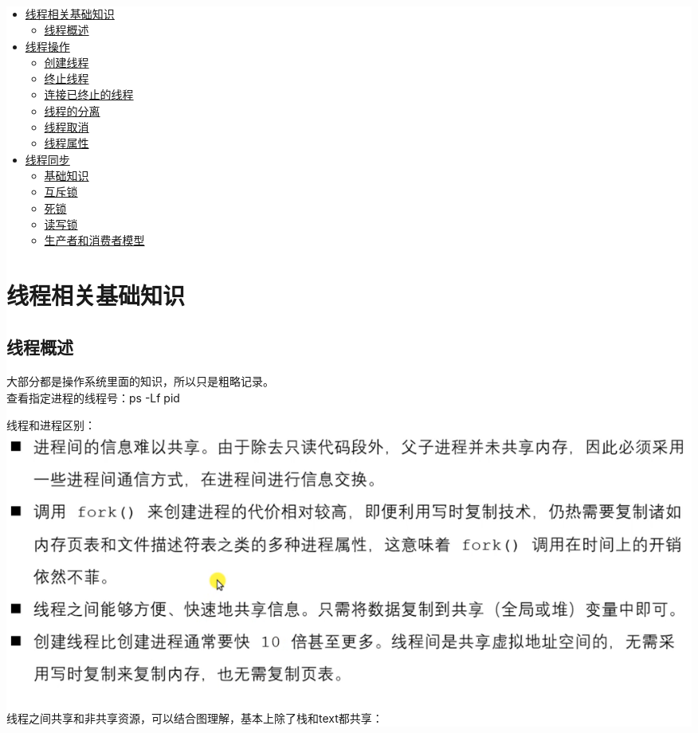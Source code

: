 - [线程相关基础知识](#线程相关基础知识)
  - [线程概述](#线程概述)
- [线程操作](#线程操作)
  - [创建线程](#创建线程)
  - [终止线程](#终止线程)
  - [连接已终止的线程](#连接已终止的线程)
  - [线程的分离](#线程的分离)
  - [线程取消](#线程取消)
  - [线程属性](#线程属性)
- [线程同步](#线程同步)
  - [基础知识](#基础知识)
  - [互斥锁](#互斥锁)
  - [死锁](#死锁)
  - [读写锁](#读写锁)
  - [生产者和消费者模型](#生产者和消费者模型)


# 线程相关基础知识


## 线程概述   
大部分都是操作系统里面的知识，所以只是粗略记录。   
查看指定进程的线程号：ps -Lf pid    

线程和进程区别：   
![输入图片说明](../image/%E7%BA%BF%E7%A8%8B%E5%92%8C%E8%BF%9B%E7%A8%8B%E5%8C%BA%E5%88%AB.PNG)   

线程之间共享和非共享资源，可以结合图理解，基本上除了栈和text都共享：   